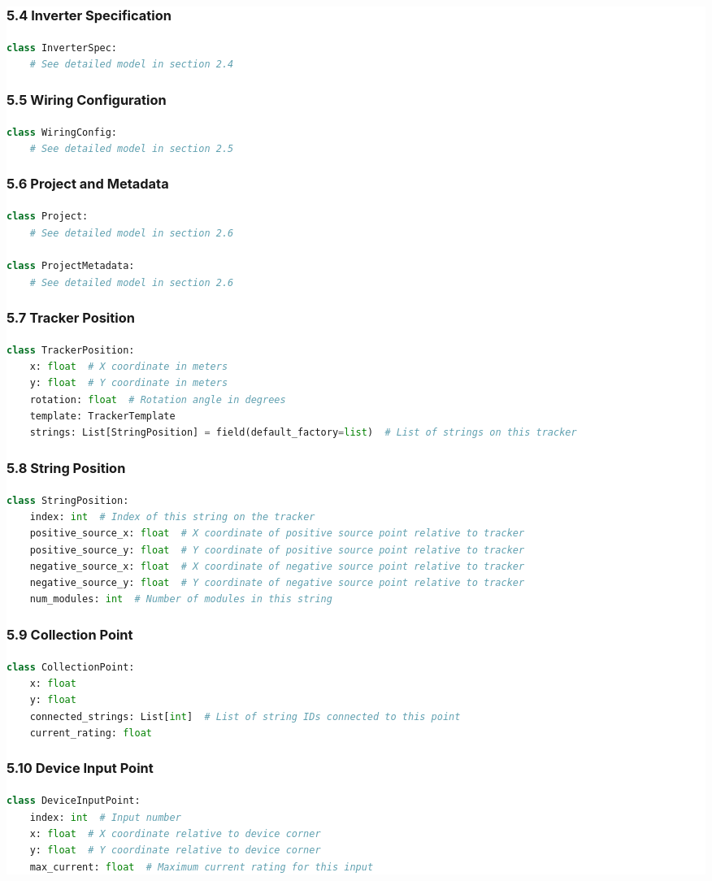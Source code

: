 ### 5.4 Inverter Specification
```python
class InverterSpec:
    # See detailed model in section 2.4
```

### 5.5 Wiring Configuration
```python
class WiringConfig:
    # See detailed model in section 2.5
```

### 5.6 Project and Metadata
```python
class Project:
    # See detailed model in section 2.6
    
class ProjectMetadata:
    # See detailed model in section 2.6
```

### 5.7 Tracker Position
```python
class TrackerPosition:
    x: float  # X coordinate in meters
    y: float  # Y coordinate in meters
    rotation: float  # Rotation angle in degrees
    template: TrackerTemplate
    strings: List[StringPosition] = field(default_factory=list)  # List of strings on this tracker
```

### 5.8 String Position
```python
class StringPosition:
    index: int  # Index of this string on the tracker
    positive_source_x: float  # X coordinate of positive source point relative to tracker
    positive_source_y: float  # Y coordinate of positive source point relative to tracker
    negative_source_x: float  # X coordinate of negative source point relative to tracker
    negative_source_y: float  # Y coordinate of negative source point relative to tracker
    num_modules: int  # Number of modules in this string
```

### 5.9 Collection Point
```python
class CollectionPoint:
    x: float
    y: float
    connected_strings: List[int]  # List of string IDs connected to this point
    current_rating: float
```

### 5.10 Device Input Point
```python
class DeviceInputPoint:
    index: int  # Input number
    x: float  # X coordinate relative to device corner
    y: float  # Y coordinate relative to device corner
    max_current: float  # Maximum current rating for this input
```

